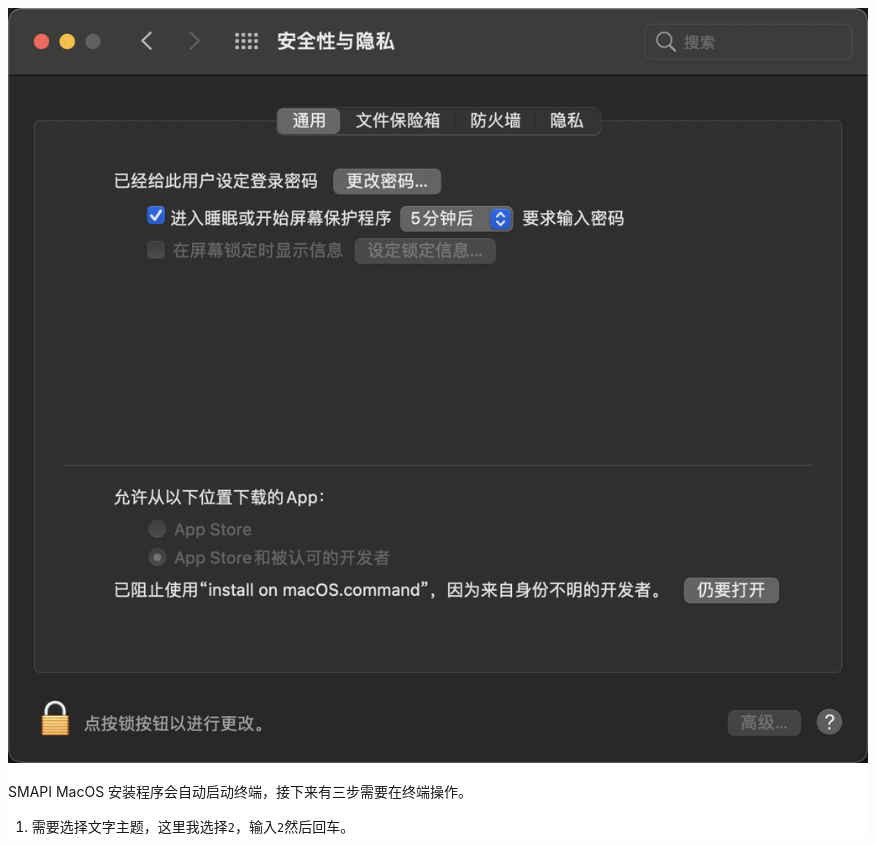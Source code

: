 ![](./attachments/f27529c4-29ef-43d9-9662-95773211080d.png)

SMAPI MacOS 安装程序会自动启动终端，接下来有三步需要在终端操作。

1. 需要选择文字主题，这里我选择`2`，输入`2`然后回车。
